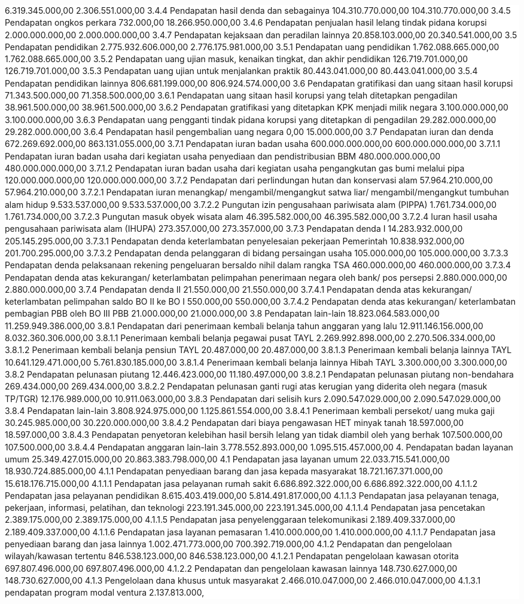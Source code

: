 6.319.345.000,00 2.306.551.000,00 3.4.4 Pendapatan hasil denda dan sebagainya 104.310.770.000,00 104.310.770.000,00 3.4.5 Pendapatan ongkos perkara 732.000,00 18.266.950.000,00 3.4.6 Pendapatan penjualan hasil lelang tindak pidana korupsi 2.000.000.000,00 2.000.000.000,00 3.4.7 Pendapatan kejaksaan dan peradilan lainnya 20.858.103.000,00 20.340.541.000,00 3.5 Pendapatan pendidikan 2.775.932.606.000,00 2.776.175.981.000,00 3.5.1 Pendapatan uang pendidikan 1.762.088.665.000,00 1.762.088.665.000,00 3.5.2 Pendapatan uang ujian masuk, kenaikan tingkat, dan akhir pendidikan 126.719.701.000,00 126.719.701.000,00 3.5.3 Pendapatan uang ujian untuk menjalankan praktik 80.443.041.000,00 80.443.041.000,00 3.5.4 Pendapatan pendidikan lainnya 806.681.199.000,00 806.924.574.000,00 3.6 Pendapatan gratifikasi dan uang sitaan hasil korupsi 71.343.500.000,00 71.358.500.000,00 3.6.1 Pendapatan uang sitaan hasil korupsi yang telah ditetapkan pengadilan 38.961.500.000,00 38.961.500.000,00 3.6.2 Pendapatan gratifikasi yang ditetapkan KPK menjadi milik negara 3.100.000.000,00 3.100.000.000,00 3.6.3 Pendapatan uang pengganti tindak pidana korupsi yang ditetapkan di pengadilan 29.282.000.000,00 29.282.000.000,00 3.6.4 Pendapatan hasil pengembalian uang negara 0,00 15.000.000,00 3.7 Pendapatan iuran dan denda 672.269.692.000,00 863.131.055.000,00 3.7.1 Pendapatan iuran badan usaha 600.000.000.000,00 600.000.000.000,00 3.7.1.1 Pendapatan iuran badan usaha dari kegiatan usaha penyediaan dan pendistribusian BBM 480.000.000.000,00 480.000.000.000,00 3.7.1.2 Pendapatan iuran badan usaha dari kegiatan usaha pengangkutan gas bumi melalui pipa 120.000.000.000,00 120.000.000.000,00 3.7.2 Pendapatan dari perlindungan hutan dan konservasi alam 57.964.210.000,00 57.964.210.000,00 3.7.2.1 Pendapatan iuran menangkap/ mengambil/mengangkut satwa liar/ mengambil/mengangkut tumbuhan alam hidup 9.533.537.000,00 9.533.537.000,00 3.7.2.2 Pungutan izin pengusahaan pariwisata alam (PIPPA) 1.761.734.000,00 1.761.734.000,00 3.7.2.3 Pungutan masuk obyek wisata alam 46.395.582.000,00 46.395.582.000,00 3.7.2.4 Iuran hasil usaha pengusahaan pariwisata alam (IHUPA) 273.357.000,00 273.357.000,00 3.7.3 Pendapatan denda I 14.283.932.000,00 205.145.295.000,00 3.7.3.1 Pendapatan denda keterlambatan penyelesaian pekerjaan Pemerintah 10.838.932.000,00 201.700.295.000,00 3.7.3.2 Pendapatan denda pelanggaran di bidang persaingan usaha 105.000.000,00 105.000.000,00 3.7.3.3 Pendapatan denda pelaksanaan rekening pengeluaran bersaldo nihil dalam rangka TSA 460.000.000,00 460.000.000,00 3.7.3.4 Pendapatan denda atas kekurangan/ keterlambatan pelimpahan penerimaan negara oleh bank/ pos persepsi 2.880.000.000,00 2.880.000.000,00 3.7.4 Pendapatan denda II 21.550.000,00 21.550.000,00 3.7.4.1 Pendapatan denda atas kekurangan/ keterlambatan pelimpahan saldo BO II ke BO I 550.000,00 550.000,00 3.7.4.2 Pendapatan denda atas kekurangan/ keterlambatan pembagian PBB oleh BO III PBB 21.000.000,00 21.000.000,00 3.8 Pendapatan lain-lain 18.823.064.583.000,00 11.259.949.386.000,00 3.8.1 Pendapatan dari penerimaan kembali belanja tahun anggaran yang lalu 12.911.146.156.000,00 8.032.360.306.000,00 3.8.1.1 Penerimaan kembali belanja pegawai pusat TAYL 2.269.992.898.000,00 2.270.506.334.000,00 3.8.1.2 Penerimaan kembali belanja pensiun TAYL 20.487.000,00 20.487.000,00 3.8.1.3 Penerimaan kembali belanja lainnya TAYL 10.641.129.471.000,00 5.761.830.185.000,00 3.8.1.4 Penerimaan kembali belanja lainnya Hibah TAYL 3.300.000,00 3.300.000,00 3.8.2 Pendapatan pelunasan piutang 12.446.423.000,00 11.180.497.000,00 3.8.2.1 Pendapatan pelunasan piutang non-bendahara 269.434.000,00 269.434.000,00 3.8.2.2 Pendapatan pelunasan ganti rugi atas kerugian yang diderita oleh negara (masuk TP/TGR) 12.176.989.000,00 10.911.063.000,00 3.8.3 Pendapatan dari selisih kurs 2.090.547.029.000,00 2.090.547.029.000,00 3.8.4 Pendapatan lain-lain 3.808.924.975.000,00 1.125.861.554.000,00 3.8.4.1 Penerimaan kembali persekot/ uang muka gaji 30.245.985.000,00 30.220.000.000,00 3.8.4.2 Pendapatan dari biaya pengawasan HET minyak tanah 18.597.000,00 18.597.000,00 3.8.4.3 Pendapatan penyetoran kelebihan hasil bersih lelang yan tidak diambil oleh yang berhak 107.500.000,00 107.500.000,00 3.8.4.4 Pendapatan anggaran lain-lain 3.778.552.893.000,00 1.095.515.457.000,00 4. Pendapatan badan layanan umum 25.349.427.015.000,00 20.863.383.798.000,00 4.1 Pendapatan jasa layanan umum 22.033.715.541.000,00 18.930.724.885.000,00 4.1.1 Pendapatan penyediaan barang dan jasa kepada masyarakat 18.721.167.371.000,00 15.618.176.715.000,00 4.1.1.1 Pendapatan jasa pelayanan rumah sakit 6.686.892.322.000,00 6.686.892.322.000,00 4.1.1.2 Pendapatan jasa pelayanan pendidikan 8.615.403.419.000,00 5.814.491.817.000,00 4.1.1.3 Pendapatan jasa pelayanan tenaga, pekerjaan, informasi, pelatihan, dan teknologi 223.191.345.000,00 223.191.345.000,00 4.1.1.4 Pendapatan jasa pencetakan 2.389.175.000,00 2.389.175.000,00 4.1.1.5 Pendapatan jasa penyelenggaraan telekomunikasi 2.189.409.337.000,00 2.189.409.337.000,00 4.1.1.6 Pendapatan jasa layanan pemasaran 1.410.000.000,00 1.410.000.000,00 4.1.1.7 Pendapatan jasa penyediaan barang dan jasa lainnya 1.002.471.773.000,00 700.392.719.000,00 4.1.2 Pendapatan dan pengelolaan wilayah/kawasan tertentu 846.538.123.000,00 846.538.123.000,00 4.1.2.1 Pendapatan pengelolaan kawasan otorita 697.807.496.000,00 697.807.496.000,00 4.1.2.2 Pendapatan dan pengelolaan kawasan lainnya 148.730.627.000,00 148.730.627.000,00 4.1.3 Pengelolaan dana khusus untuk masyarakat 2.466.010.047.000,00 2.466.010.047.000,00 4.1.3.1 pendapatan program modal ventura 2.137.813.000,